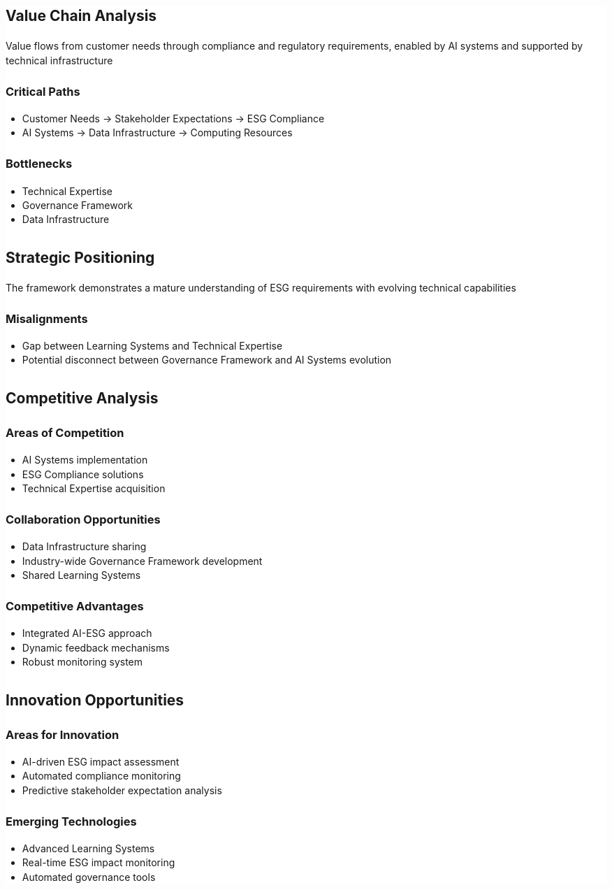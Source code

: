 ## Value Chain Analysis

Value flows from customer needs through compliance and regulatory requirements, enabled by AI systems and supported by technical infrastructure

### Critical Paths
- Customer Needs → Stakeholder Expectations → ESG Compliance
- AI Systems → Data Infrastructure → Computing Resources

### Bottlenecks
- Technical Expertise
- Governance Framework
- Data Infrastructure

## Strategic Positioning

The framework demonstrates a mature understanding of ESG requirements with evolving technical capabilities

### Misalignments
- Gap between Learning Systems and Technical Expertise
- Potential disconnect between Governance Framework and AI Systems evolution

## Competitive Analysis

### Areas of Competition
- AI Systems implementation
- ESG Compliance solutions
- Technical Expertise acquisition

### Collaboration Opportunities
- Data Infrastructure sharing
- Industry-wide Governance Framework development
- Shared Learning Systems

### Competitive Advantages
- Integrated AI-ESG approach
- Dynamic feedback mechanisms
- Robust monitoring system

## Innovation Opportunities

### Areas for Innovation
- AI-driven ESG impact assessment
- Automated compliance monitoring
- Predictive stakeholder expectation analysis

### Emerging Technologies
- Advanced Learning Systems
- Real-time ESG impact monitoring
- Automated governance tools
